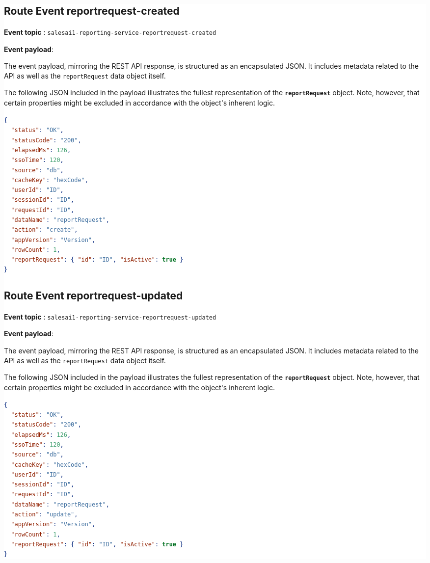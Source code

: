 ## Route Event reportrequest-created

**Event topic** : `salesai1-reporting-service-reportrequest-created`

**Event payload**:

The event payload, mirroring the REST API response, is structured as an encapsulated JSON. It includes metadata related to the API as well as the `reportRequest` data object itself.

The following JSON included in the payload illustrates the fullest representation of the **`reportRequest`** object. Note, however, that certain properties might be excluded in accordance with the object's inherent logic.

```json
{
  "status": "OK",
  "statusCode": "200",
  "elapsedMs": 126,
  "ssoTime": 120,
  "source": "db",
  "cacheKey": "hexCode",
  "userId": "ID",
  "sessionId": "ID",
  "requestId": "ID",
  "dataName": "reportRequest",
  "action": "create",
  "appVersion": "Version",
  "rowCount": 1,
  "reportRequest": { "id": "ID", "isActive": true }
}
```

## Route Event reportrequest-updated

**Event topic** : `salesai1-reporting-service-reportrequest-updated`

**Event payload**:

The event payload, mirroring the REST API response, is structured as an encapsulated JSON. It includes metadata related to the API as well as the `reportRequest` data object itself.

The following JSON included in the payload illustrates the fullest representation of the **`reportRequest`** object. Note, however, that certain properties might be excluded in accordance with the object's inherent logic.

```json
{
  "status": "OK",
  "statusCode": "200",
  "elapsedMs": 126,
  "ssoTime": 120,
  "source": "db",
  "cacheKey": "hexCode",
  "userId": "ID",
  "sessionId": "ID",
  "requestId": "ID",
  "dataName": "reportRequest",
  "action": "update",
  "appVersion": "Version",
  "rowCount": 1,
  "reportRequest": { "id": "ID", "isActive": true }
}
```
